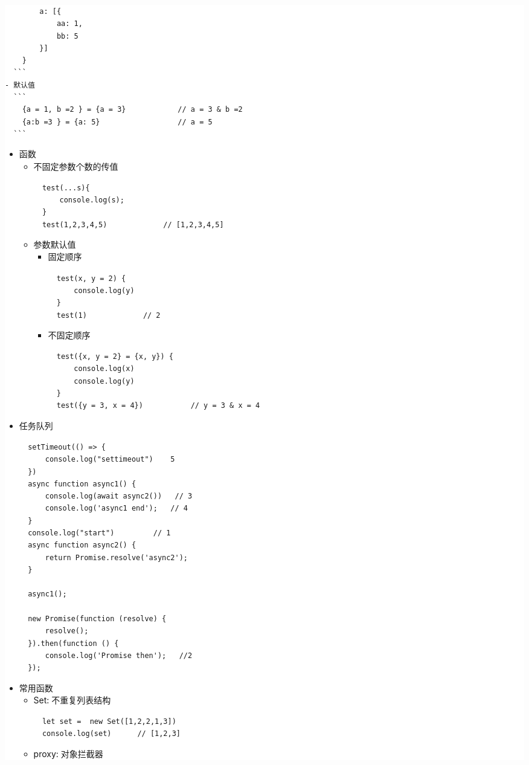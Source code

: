             a: [{
                aa: 1,
                bb: 5
            }]
        }
      ```
    - 默认值
      ```
        {a = 1, b =2 } = {a = 3}            // a = 3 & b =2
        {a:b =3 } = {a: 5}                  // a = 5
      ```
  - 函数
    - 不固定参数个数的传值
      ```
        test(...s){
            console.log(s);
        }
        test(1,2,3,4,5)             // [1,2,3,4,5]
      ```
    - 参数默认值
      - 固定顺序
        ```
          test(x, y = 2) {
              console.log(y)          
          }
          test(1)             // 2
        ```
      - 不固定顺序
        ```
          test({x, y = 2} = {x, y}) {
              console.log(x)
              console.log(y)
          }
          test({y = 3, x = 4})           // y = 3 & x = 4
        ```
- 任务队列
  ```
    setTimeout(() => {
        console.log("settimeout")    5
    })
    async function async1() {
        console.log(await async2())   // 3
        console.log('async1 end');   // 4
    }
    console.log("start")         // 1 
    async function async2() {
        return Promise.resolve('async2');
    }

    async1();

    new Promise(function (resolve) {
        resolve();
    }).then(function () {
        console.log('Promise then');   //2     
    });
  ```
- 常用函数
  - Set: 不重复列表结构
    ```
      let set =  new Set([1,2,2,1,3])
      console.log(set)      // [1,2,3]
    ```
  - proxy: 对象拦截器